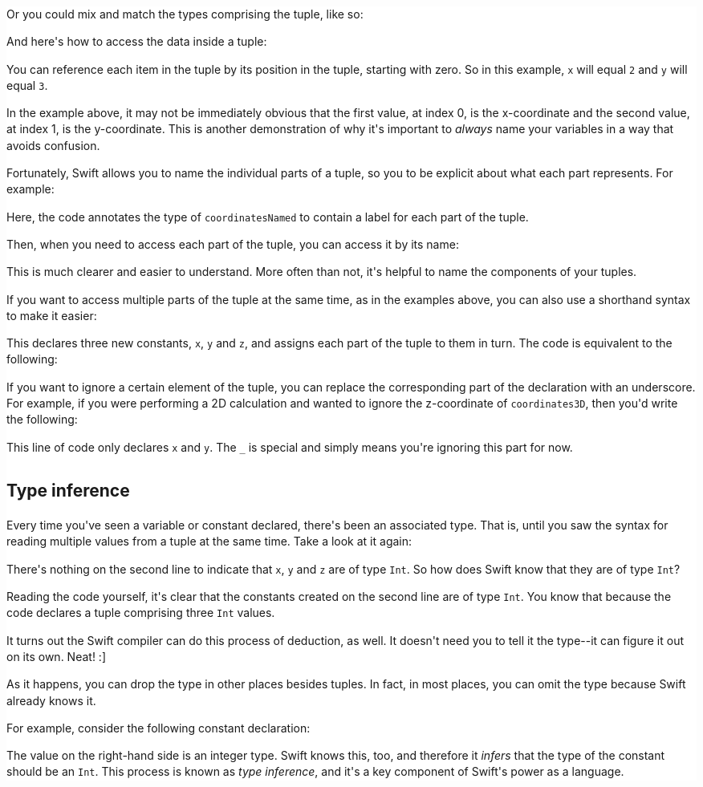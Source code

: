 Or you could mix and match the types comprising the tuple, like so:

And here's how to access the data inside a tuple:

You can reference each item in the tuple by its position in the tuple, starting with zero. So in this example, `x` will equal `2` and `y` will equal `3`.

In the example above, it may not be immediately obvious that the first value, at index 0, is the x-coordinate and the second value, at index 1, is the y-coordinate. This is another demonstration of why it's important to _always_ name your variables in a way that avoids confusion.

Fortunately, Swift allows you to name the individual parts of a tuple, so you to be explicit about what each part represents. For example:

Here, the code annotates the type of `coordinatesNamed` to contain a label for each part of the tuple.

Then, when you need to access each part of the tuple, you can access it by its name:

This is much clearer and easier to understand. More often than not, it's helpful to name the components of your tuples.

If you want to access multiple parts of the tuple at the same time, as in the examples above, you can also use a shorthand syntax to make it easier:

This declares three new constants, `x`, `y` and `z`, and assigns each part of the tuple to them in turn. The code is equivalent to the following:

If you want to ignore a certain element of the tuple, you can replace the corresponding part of the declaration with an underscore. For example, if you were performing a 2D calculation and wanted to ignore the z-coordinate of `coordinates3D`, then you'd write the following:

This line of code only declares `x` and `y`. The `_` is special and simply means you're ignoring this part for now.

## Type inference

Every time you've seen a variable or constant declared, there's been an associated type. That is, until you saw the syntax for reading multiple values from a tuple at the same time. Take a look at it again:

There's nothing on the second line to indicate that `x`, `y` and `z` are of type `Int`. So how does Swift know that they are of type `Int`?

Reading the code yourself, it's clear that the constants created on the second line are of type `Int`. You know that because the code declares a tuple comprising three `Int` values.

It turns out the Swift compiler can do this process of deduction, as well. It doesn't need you to tell it the type--it can figure it out on its own. Neat! :]

As it happens, you can drop the type in other places besides tuples. In fact, in most places, you can omit the type because Swift already knows it.

For example, consider the following constant declaration:

The value on the right-hand side is an integer type. Swift knows this, too, and therefore it _infers_ that the type of the constant should be an `Int`. This process is known as _type inference_, and it's a key component of Swift's power as a language.
